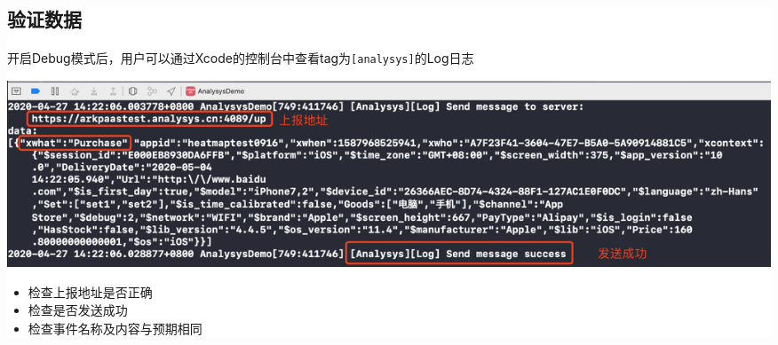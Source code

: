 

## 验证数据

开启Debug模式后，用户可以通过Xcode的控制台中查看tag为`[analysys]`的Log日志

![Xcode&#x4E2D;&#x7684;&#x65E5;&#x5FD7;](../../../.gitbook/assets/image%20%28284%29.png)

* 检查上报地址是否正确
* 检查是否发送成功
* 检查事件名称及内容与预期相同

